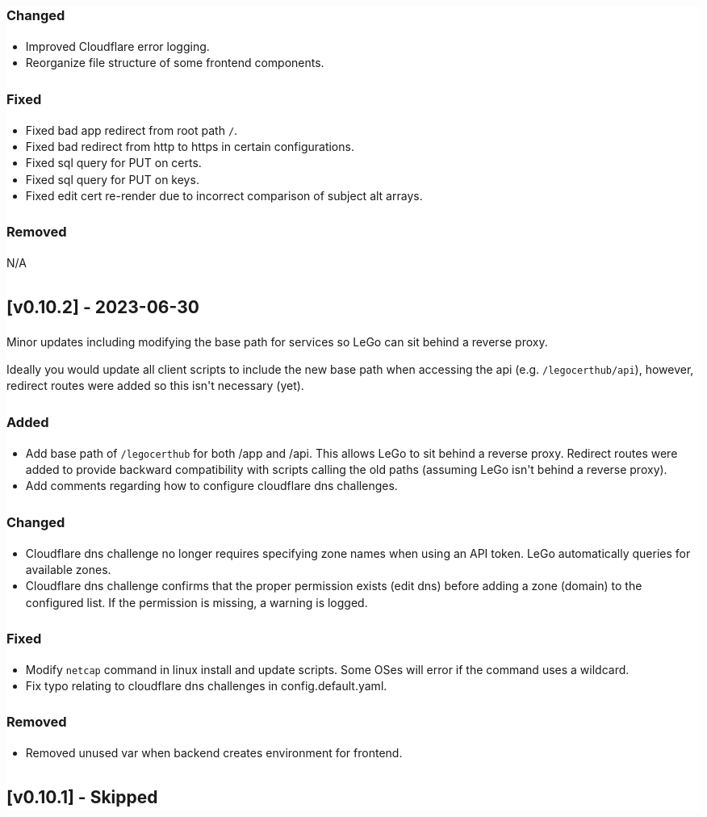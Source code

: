 ### Changed
- Improved Cloudflare error logging.
- Reorganize file structure of some frontend components.

### Fixed
- Fixed bad app redirect from root path `/`.
- Fixed bad redirect from http to https in certain configurations.
- Fixed sql query for PUT on certs.
- Fixed sql query for PUT on keys.
- Fixed edit cert re-render due to incorrect comparison of subject alt
  arrays.

### Removed
N/A


## [v0.10.2] - 2023-06-30

Minor updates including modifying the base path for services so LeGo can sit
behind a reverse proxy.

Ideally you would update all client scripts to include the new base path when
accessing the api (e.g. `/legocerthub/api`), however, redirect routes were
added so this isn't necessary (yet).

### Added
- Add base path of `/legocerthub` for both /app and /api. This allows LeGo to
  sit behind a reverse proxy. Redirect routes were added to provide backward
  compatibility with scripts calling the old paths (assuming LeGo isn't behind
  a reverse proxy).
- Add comments regarding how to configure cloudflare dns challenges.

### Changed
- Cloudflare dns challenge no longer requires specifying zone names when using
  an API token. LeGo automatically queries for available zones.
- Cloudflare dns challenge confirms that the proper permission exists (edit dns)
  before adding a zone (domain) to the configured list. If the permission is
  missing, a warning is logged.

### Fixed
- Modify `netcap` command in linux install and update scripts. Some OSes
  will error if the command uses a wildcard.
- Fix typo relating to cloudflare dns challenges in config.default.yaml.

### Removed
- Removed unused var when backend creates environment for frontend.


## [v0.10.1] - Skipped
